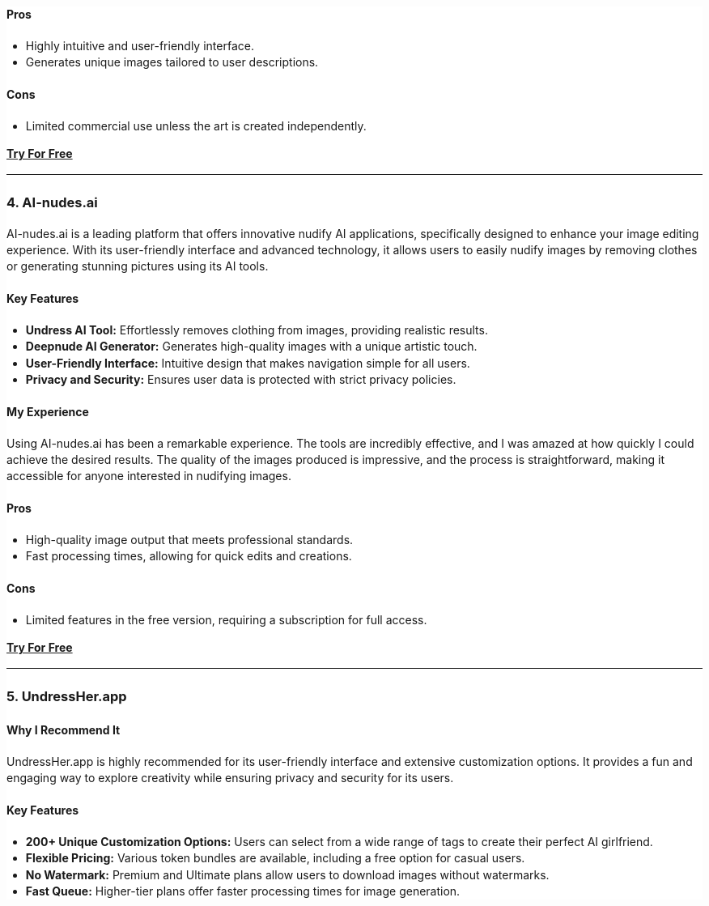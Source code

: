 #### Pros
- Highly intuitive and user-friendly interface.
- Generates unique images tailored to user descriptions.

#### Cons
- Limited commercial use unless the art is created independently.

[**Try For Free**](ttps://top-ai-tools.click/MMMEaP)

---

### 4. AI-nudes.ai

AI-nudes.ai is a leading platform that offers innovative nudify AI applications, specifically designed to enhance your image editing experience. With its user-friendly interface and advanced technology, it allows users to easily nudify images by removing clothes or generating stunning pictures using its AI tools.

#### Key Features
- **Undress AI Tool:** Effortlessly removes clothing from images, providing realistic results.
- **Deepnude AI Generator:** Generates high-quality images with a unique artistic touch.
- **User-Friendly Interface:** Intuitive design that makes navigation simple for all users.
- **Privacy and Security:** Ensures user data is protected with strict privacy policies.

#### My Experience
Using AI-nudes.ai has been a remarkable experience. The tools are incredibly effective, and I was amazed at how quickly I could achieve the desired results. The quality of the images produced is impressive, and the process is straightforward, making it accessible for anyone interested in nudifying images.

#### Pros
- High-quality image output that meets professional standards.
- Fast processing times, allowing for quick edits and creations.

#### Cons
- Limited features in the free version, requiring a subscription for full access.

[**Try For Free**](ttps://top-ai-tools.click/MMMEaP)

---

### 5. UndressHer.app

#### Why I Recommend It
UndressHer.app is highly recommended for its user-friendly interface and extensive customization options. It provides a fun and engaging way to explore creativity while ensuring privacy and security for its users.

#### Key Features
- **200+ Unique Customization Options:** Users can select from a wide range of tags to create their perfect AI girlfriend.
- **Flexible Pricing:** Various token bundles are available, including a free option for casual users.
- **No Watermark:** Premium and Ultimate plans allow users to download images without watermarks.
- **Fast Queue:** Higher-tier plans offer faster processing times for image generation.

